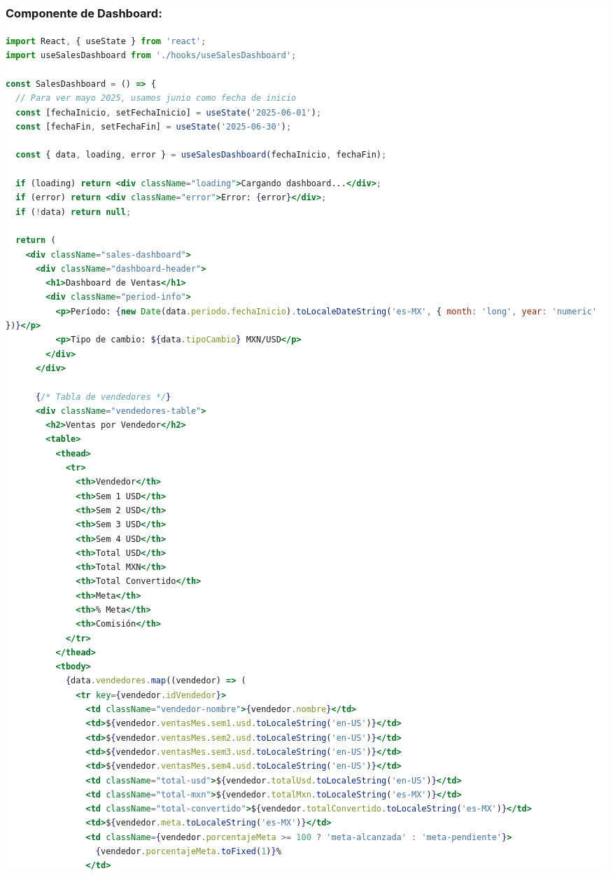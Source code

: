 ### **Componente de Dashboard:**
```jsx
import React, { useState } from 'react';
import useSalesDashboard from './hooks/useSalesDashboard';

const SalesDashboard = () => {
  // Para ver mayo 2025, usamos junio como fecha de inicio
  const [fechaInicio, setFechaInicio] = useState('2025-06-01');
  const [fechaFin, setFechaFin] = useState('2025-06-30');
  
  const { data, loading, error } = useSalesDashboard(fechaInicio, fechaFin);

  if (loading) return <div className="loading">Cargando dashboard...</div>;
  if (error) return <div className="error">Error: {error}</div>;
  if (!data) return null;

  return (
    <div className="sales-dashboard">
      <div className="dashboard-header">
        <h1>Dashboard de Ventas</h1>
        <div className="period-info">
          <p>Período: {new Date(data.periodo.fechaInicio).toLocaleDateString('es-MX', { month: 'long', year: 'numeric' })}</p>
          <p>Tipo de cambio: ${data.tipoCambio} MXN/USD</p>
        </div>
      </div>

      {/* Tabla de vendedores */}
      <div className="vendedores-table">
        <h2>Ventas por Vendedor</h2>
        <table>
          <thead>
            <tr>
              <th>Vendedor</th>
              <th>Sem 1 USD</th>
              <th>Sem 2 USD</th>
              <th>Sem 3 USD</th>
              <th>Sem 4 USD</th>
              <th>Total USD</th>
              <th>Total MXN</th>
              <th>Total Convertido</th>
              <th>Meta</th>
              <th>% Meta</th>
              <th>Comisión</th>
            </tr>
          </thead>
          <tbody>
            {data.vendedores.map((vendedor) => (
              <tr key={vendedor.idVendedor}>
                <td className="vendedor-nombre">{vendedor.nombre}</td>
                <td>${vendedor.ventasMes.sem1.usd.toLocaleString('en-US')}</td>
                <td>${vendedor.ventasMes.sem2.usd.toLocaleString('en-US')}</td>
                <td>${vendedor.ventasMes.sem3.usd.toLocaleString('en-US')}</td>
                <td>${vendedor.ventasMes.sem4.usd.toLocaleString('en-US')}</td>
                <td className="total-usd">${vendedor.totalUsd.toLocaleString('en-US')}</td>
                <td className="total-mxn">${vendedor.totalMxn.toLocaleString('es-MX')}</td>
                <td className="total-convertido">${vendedor.totalConvertido.toLocaleString('es-MX')}</td>
                <td>${vendedor.meta.toLocaleString('es-MX')}</td>
                <td className={vendedor.porcentajeMeta >= 100 ? 'meta-alcanzada' : 'meta-pendiente'}>
                  {vendedor.porcentajeMeta.toFixed(1)}%
                </td>
```